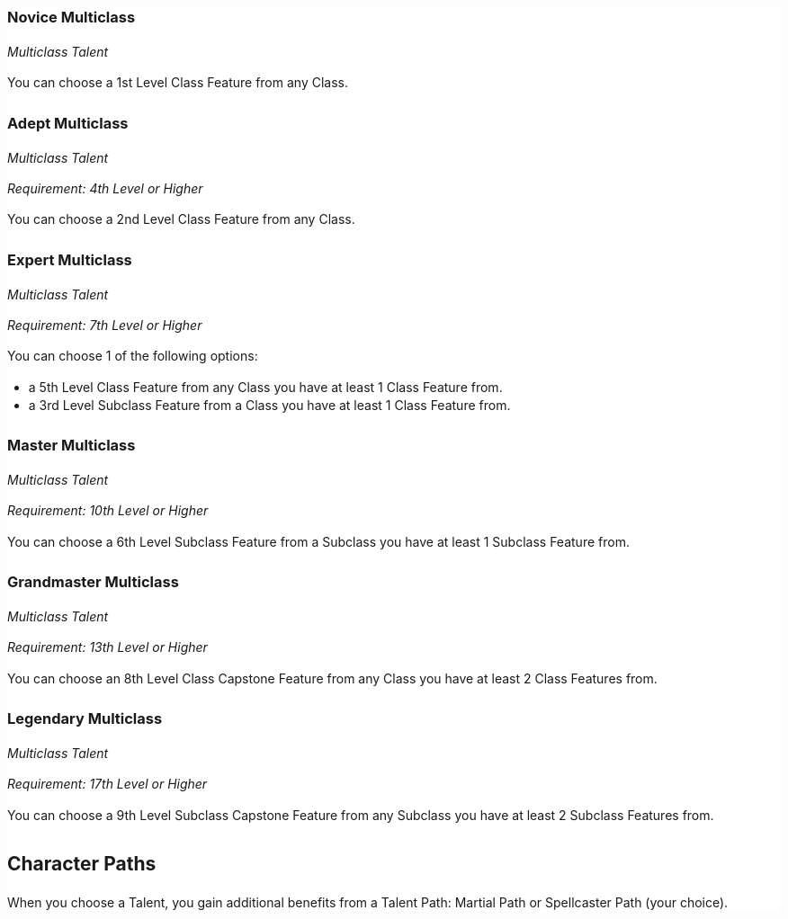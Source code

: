### Novice Multiclass

*Multiclass Talent*

You can choose a 1st Level Class Feature from any Class.

### Adept Multiclass

*Multiclass Talent*

*Requirement: 4th Level or Higher*

You can choose a 2nd Level Class Feature from any Class.

### Expert Multiclass

*Multiclass Talent*

*Requirement: 7th Level or Higher*

You can choose 1 of the following options:

* a 5th Level Class Feature from any Class you have at least
1 Class Feature from.
* a 3rd Level Subclass Feature from a Class you have at
least 1 Class Feature from.

### Master Multiclass

*Multiclass Talent*

*Requirement: 10th Level or Higher*

You can choose a 6th Level Subclass Feature from a
Subclass you have at least 1 Subclass Feature from.

### Grandmaster Multiclass

*Multiclass Talent*

*Requirement: 13th Level or Higher*

You can choose an 8th Level Class Capstone Feature from
any Class you have at least 2 Class Features from.

### Legendary Multiclass

*Multiclass Talent*

*Requirement: 17th Level or Higher*

You can choose a 9th Level Subclass Capstone Feature from
any Subclass you have at least 2 Subclass Features from.

## Character Paths

When you choose a Talent, you gain additional benefits
from a Talent Path: Martial Path or Spellcaster Path
(your choice).
